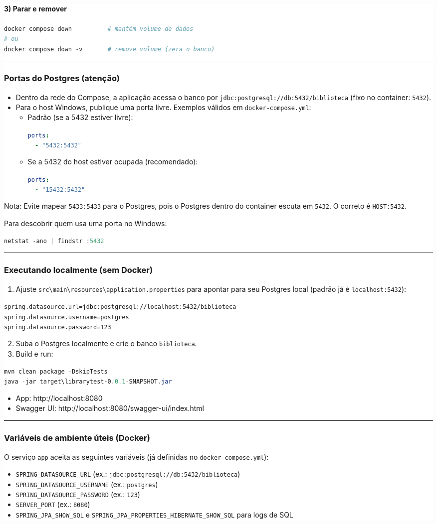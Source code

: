 #### 3) Parar e remover
```powershell
docker compose down          # mantém volume de dados
# ou
docker compose down -v       # remove volume (zera o banco)
```

---

### Portas do Postgres (atenção)
- Dentro da rede do Compose, a aplicação acessa o banco por `jdbc:postgresql://db:5432/biblioteca` (fixo no container: `5432`).
- Para o host Windows, publique uma porta livre. Exemplos válidos em `docker-compose.yml`:
  - Padrão (se a 5432 estiver livre):
    ```yaml
    ports:
      - "5432:5432"
    ```
  - Se a 5432 do host estiver ocupada (recomendado):
    ```yaml
    ports:
      - "15432:5432"
    ```

Nota: Evite mapear `5433:5433` para o Postgres, pois o Postgres dentro do container escuta em `5432`. O correto é `HOST:5432`.

Para descobrir quem usa uma porta no Windows:
```powershell
netstat -ano | findstr :5432
```

---

### Executando localmente (sem Docker)
1) Ajuste `src\main\resources\application.properties` para apontar para seu Postgres local (padrão já é `localhost:5432`):
```properties
spring.datasource.url=jdbc:postgresql://localhost:5432/biblioteca
spring.datasource.username=postgres
spring.datasource.password=123
```
2) Suba o Postgres localmente e crie o banco `biblioteca`.
3) Build e run:
```powershell
mvn clean package -DskipTests
java -jar target\librarytest-0.0.1-SNAPSHOT.jar
```
- App: http://localhost:8080
- Swagger UI: http://localhost:8080/swagger-ui/index.html

---

### Variáveis de ambiente úteis (Docker)
O serviço `app` aceita as seguintes variáveis (já definidas no `docker-compose.yml`):
- `SPRING_DATASOURCE_URL` (ex.: `jdbc:postgresql://db:5432/biblioteca`)
- `SPRING_DATASOURCE_USERNAME` (ex.: `postgres`)
- `SPRING_DATASOURCE_PASSWORD` (ex.: `123`)
- `SERVER_PORT` (ex.: `8080`)
- `SPRING_JPA_SHOW_SQL` e `SPRING_JPA_PROPERTIES_HIBERNATE_SHOW_SQL` para logs de SQL
